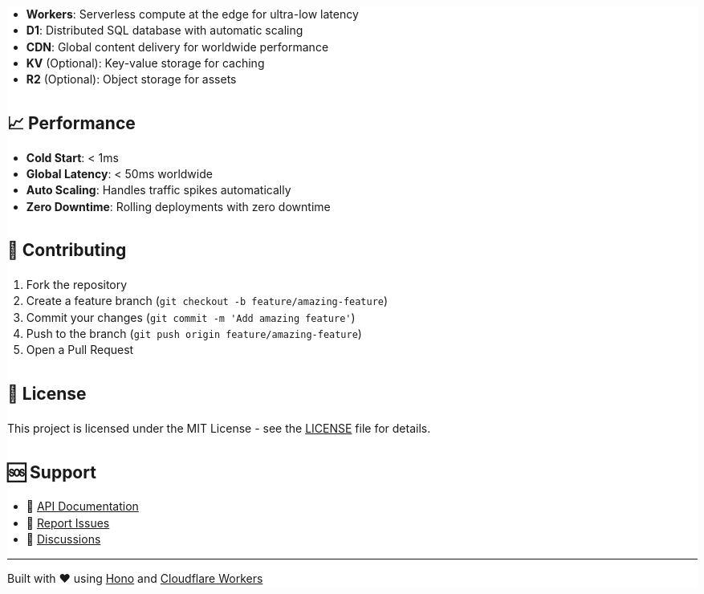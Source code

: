- **Workers**: Serverless compute at the edge for ultra-low latency
- **D1**: Distributed SQL database with automatic scaling
- **CDN**: Global content delivery for worldwide performance
- **KV** (Optional): Key-value storage for caching
- **R2** (Optional): Object storage for assets

## 📈 Performance

- **Cold Start**: < 1ms
- **Global Latency**: < 50ms worldwide
- **Auto Scaling**: Handles traffic spikes automatically
- **Zero Downtime**: Rolling deployments with zero downtime

## 🤝 Contributing

1. Fork the repository
2. Create a feature branch (`git checkout -b feature/amazing-feature`)
3. Commit your changes (`git commit -m 'Add amazing feature'`)
4. Push to the branch (`git push origin feature/amazing-feature`)
5. Open a Pull Request

## 📄 License

This project is licensed under the MIT License - see the [LICENSE](LICENSE) file for details.

## 🆘 Support

- 📖 [API Documentation](./API_README.md)
- 🐛 [Report Issues](https://github.com/qianfeiqianlan/2048-gate-hub/issues)
- 💬 [Discussions](https://github.com/qianfeiqianlan/2048-gate-hub/discussions)


---

Built with ❤️ using [Hono](https://hono.dev/) and [Cloudflare Workers](https://workers.cloudflare.com/)